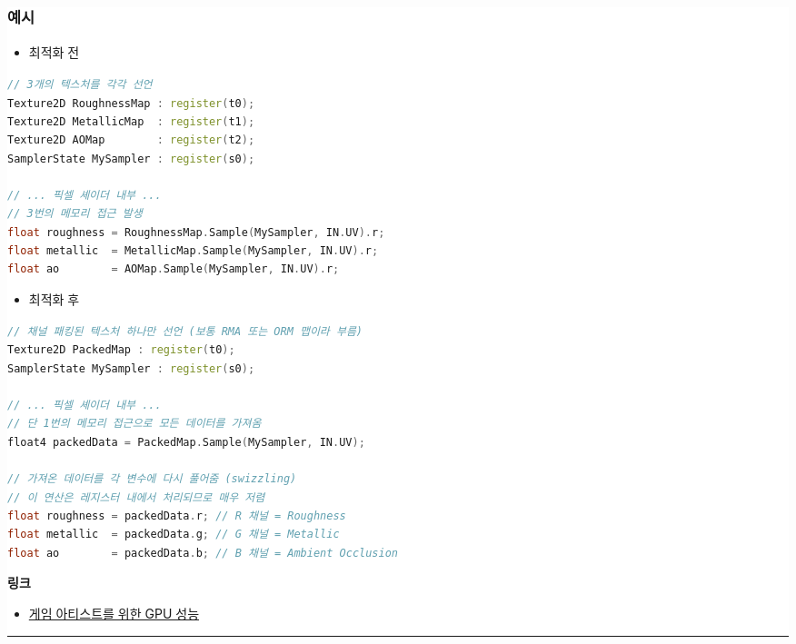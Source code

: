 
### 예시

- 최적화 전

```c++
// 3개의 텍스처를 각각 선언
Texture2D RoughnessMap : register(t0);
Texture2D MetallicMap  : register(t1);
Texture2D AOMap        : register(t2);
SamplerState MySampler : register(s0);

// ... 픽셀 셰이더 내부 ...
// 3번의 메모리 접근 발생
float roughness = RoughnessMap.Sample(MySampler, IN.UV).r;
float metallic  = MetallicMap.Sample(MySampler, IN.UV).r;
float ao        = AOMap.Sample(MySampler, IN.UV).r;
```

- 최적화 후

```c++
// 채널 패킹된 텍스처 하나만 선언 (보통 RMA 또는 ORM 맵이라 부름)
Texture2D PackedMap : register(t0);
SamplerState MySampler : register(s0);

// ... 픽셀 셰이더 내부 ...
// 단 1번의 메모리 접근으로 모든 데이터를 가져옴
float4 packedData = PackedMap.Sample(MySampler, IN.UV);

// 가져온 데이터를 각 변수에 다시 풀어줌 (swizzling)
// 이 연산은 레지스터 내에서 처리되므로 매우 저렴
float roughness = packedData.r; // R 채널 = Roughness
float metallic  = packedData.g; // G 채널 = Metallic
float ao        = packedData.b; // B 채널 = Ambient Occlusion
```

**링크**
- [게임 아티스트를 위한 GPU 성능](http://www.fragmentbuffer.com/gpu-performance-for-game-artists/)
  
---

